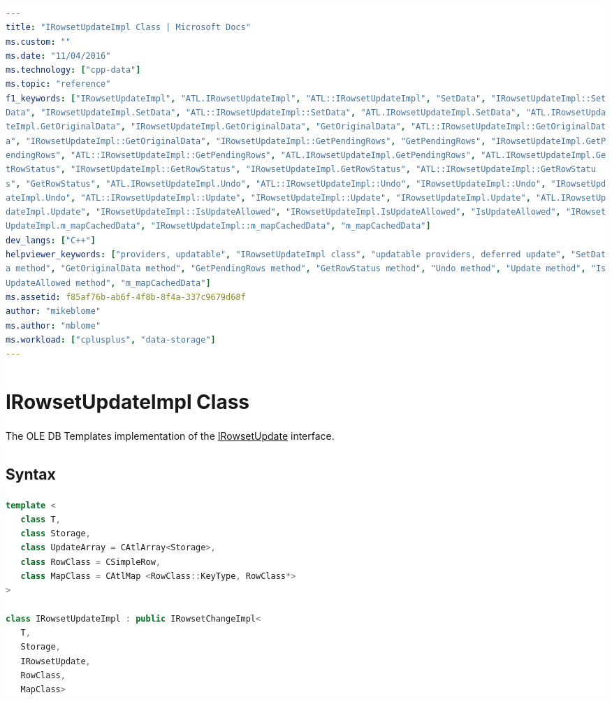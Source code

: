 ```yaml
---
title: "IRowsetUpdateImpl Class | Microsoft Docs"
ms.custom: ""
ms.date: "11/04/2016"
ms.technology: ["cpp-data"]
ms.topic: "reference"
f1_keywords: ["IRowsetUpdateImpl", "ATL.IRowsetUpdateImpl", "ATL::IRowsetUpdateImpl", "SetData", "IRowsetUpdateImpl::SetData", "IRowsetUpdateImpl.SetData", "ATL::IRowsetUpdateImpl::SetData", "ATL.IRowsetUpdateImpl.SetData", "ATL.IRowsetUpdateImpl.GetOriginalData", "IRowsetUpdateImpl.GetOriginalData", "GetOriginalData", "ATL::IRowsetUpdateImpl::GetOriginalData", "IRowsetUpdateImpl::GetOriginalData", "IRowsetUpdateImpl::GetPendingRows", "GetPendingRows", "IRowsetUpdateImpl.GetPendingRows", "ATL::IRowsetUpdateImpl::GetPendingRows", "ATL.IRowsetUpdateImpl.GetPendingRows", "ATL.IRowsetUpdateImpl.GetRowStatus", "IRowsetUpdateImpl::GetRowStatus", "IRowsetUpdateImpl.GetRowStatus", "ATL::IRowsetUpdateImpl::GetRowStatus", "GetRowStatus", "ATL.IRowsetUpdateImpl.Undo", "ATL::IRowsetUpdateImpl::Undo", "IRowsetUpdateImpl::Undo", "IRowsetUpdateImpl.Undo", "ATL::IRowsetUpdateImpl::Update", "IRowsetUpdateImpl::Update", "IRowsetUpdateImpl.Update", "ATL.IRowsetUpdateImpl.Update", "IRowsetUpdateImpl::IsUpdateAllowed", "IRowsetUpdateImpl.IsUpdateAllowed", "IsUpdateAllowed", "IRowsetUpdateImpl.m_mapCachedData", "IRowsetUpdateImpl::m_mapCachedData", "m_mapCachedData"]
dev_langs: ["C++"]
helpviewer_keywords: ["providers, updatable", "IRowsetUpdateImpl class", "updatable providers, deferred update", "SetData method", "GetOriginalData method", "GetPendingRows method", "GetRowStatus method", "Undo method", "Update method", "IsUpdateAllowed method", "m_mapCachedData"]
ms.assetid: f85af76b-ab6f-4f8b-8f4a-337c9679d68f
author: "mikeblome"
ms.author: "mblome"
ms.workload: ["cplusplus", "data-storage"]
---
```

# IRowsetUpdateImpl Class
The OLE DB Templates implementation of the [IRowsetUpdate](/previous-versions/windows/desktop/ms714401\(v=vs.85\)) interface.  
  
## Syntax

```cpp
template <  
   class T,   
   class Storage,   
   class UpdateArray = CAtlArray<Storage>,   
   class RowClass = CSimpleRow,   
   class MapClass = CAtlMap <RowClass::KeyType, RowClass*>   
>  

class IRowsetUpdateImpl : public IRowsetChangeImpl<  
   T,   
   Storage,   
   IRowsetUpdate,   
   RowClass,   
   MapClass>  
```  
  